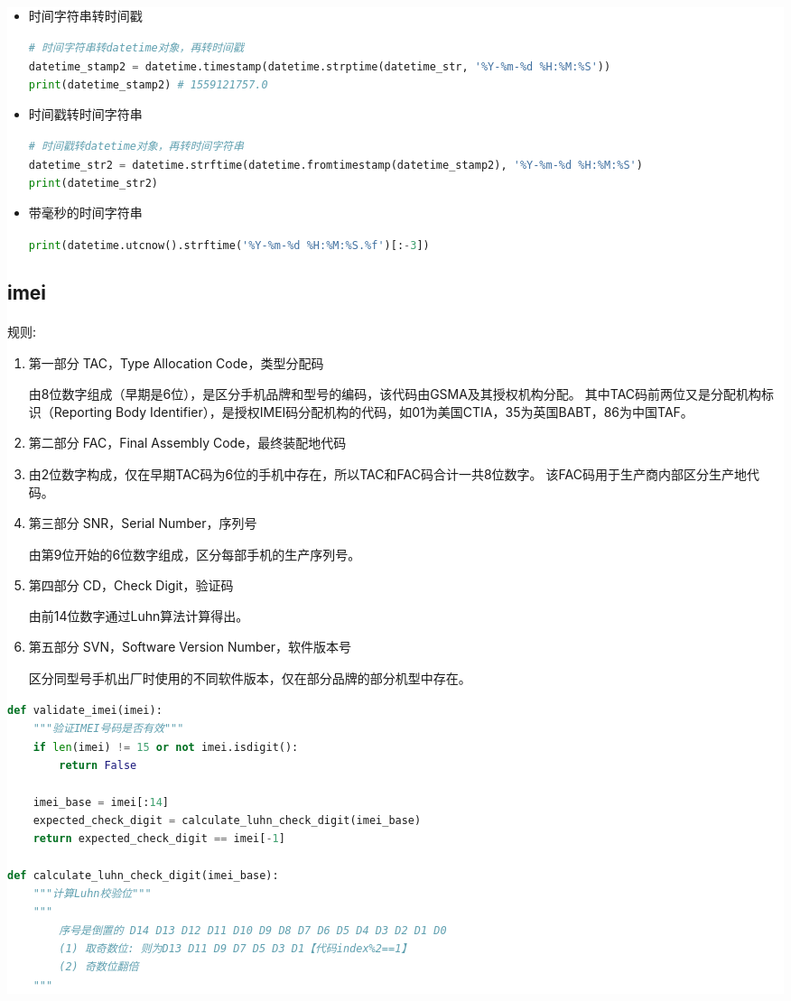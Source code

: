   - 时间字符串转时间戳

     ```python
     # 时间字符串转datetime对象，再转时间戳
     datetime_stamp2 = datetime.timestamp(datetime.strptime(datetime_str, '%Y-%m-%d %H:%M:%S'))
     print(datetime_stamp2) # 1559121757.0
     ```

   - 时间戳转时间字符串

     ```python
     # 时间戳转datetime对象，再转时间字符串
     datetime_str2 = datetime.strftime(datetime.fromtimestamp(datetime_stamp2), '%Y-%m-%d %H:%M:%S')
     print(datetime_str2)
     ```

   - 带毫秒的时间字符串

     ```python
     print(datetime.utcnow().strftime('%Y-%m-%d %H:%M:%S.%f')[:-3])
     ```
     



## imei

规则:        

1. 第一部分 TAC，Type Allocation Code，类型分配码

   由8位数字组成（早期是6位），是区分手机品牌和型号的编码，该代码由GSMA及其授权机构分配。
   其中TAC码前两位又是分配机构标识（Reporting Body Identifier），是授权IMEI码分配机构的代码，如01为美国CTIA，35为英国BABT，86为中国TAF。

2. 第二部分 FAC，Final Assembly Code，最终装配地代码
3. 由2位数字构成，仅在早期TAC码为6位的手机中存在，所以TAC和FAC码合计一共8位数字。
   该FAC码用于生产商内部区分生产地代码。

3. 第三部分 SNR，Serial Number，序列号

   由第9位开始的6位数字组成，区分每部手机的生产序列号。

4. 第四部分 CD，Check Digit，验证码

   由前14位数字通过Luhn算法计算得出。

5. 第五部分 SVN，Software Version Number，软件版本号

   区分同型号手机出厂时使用的不同软件版本，仅在部分品牌的部分机型中存在。

   


```python
def validate_imei(imei):
    """验证IMEI号码是否有效"""
    if len(imei) != 15 or not imei.isdigit():
        return False

    imei_base = imei[:14]
    expected_check_digit = calculate_luhn_check_digit(imei_base)
    return expected_check_digit == imei[-1]

def calculate_luhn_check_digit(imei_base):
    """计算Luhn校验位"""
    """
        序号是倒置的 D14 D13 D12 D11 D10 D9 D8 D7 D6 D5 D4 D3 D2 D1 D0
        (1) 取奇数位: 则为D13 D11 D9 D7 D5 D3 D1【代码index%2==1】
        (2) 奇数位翻倍
    """
```